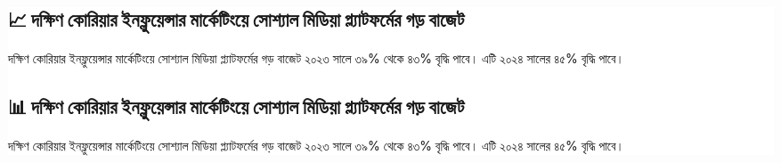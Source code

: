 
## 📈 দক্ষিণ কোরিয়ার ইনফ্লুয়েন্সার মার্কেটিংয়ে সোশ্যাল মিডিয়া প্ল্যাটফর্মের গড় বাজেট
দক্ষিণ কোরিয়ার ইনফ্লুয়েন্সার মার্কেটিংয়ে সোশ্যাল মিডিয়া প্ল্যাটফর্মের গড় বাজেট ২০২৩ সালে ৩৯% থেকে ৪৩% বৃদ্ধি পাবে। 
এটি ২০২৪ সালের ৪৫% বৃদ্ধি পাবে। 


## 📊 দক্ষিণ কোরিয়ার ইনফ্লুয়েন্সার মার্কেটিংয়ে সোশ্যাল মিডিয়া প্ল্যাটফর্মের গড় বাজেট
দক্ষিণ কোরিয়ার ইনফ্লুয়েন্সার মার্কেটিংয়ে সোশ্যাল মিডিয়া প্ল্যাটফর্মের গড় বাজেট ২০২৩ সালে ৩৯% থেকে ৪৩% বৃদ্ধি পাবে। 
এটি ২০২৪ সালের ৪৫% বৃদ্ধি পাবে।